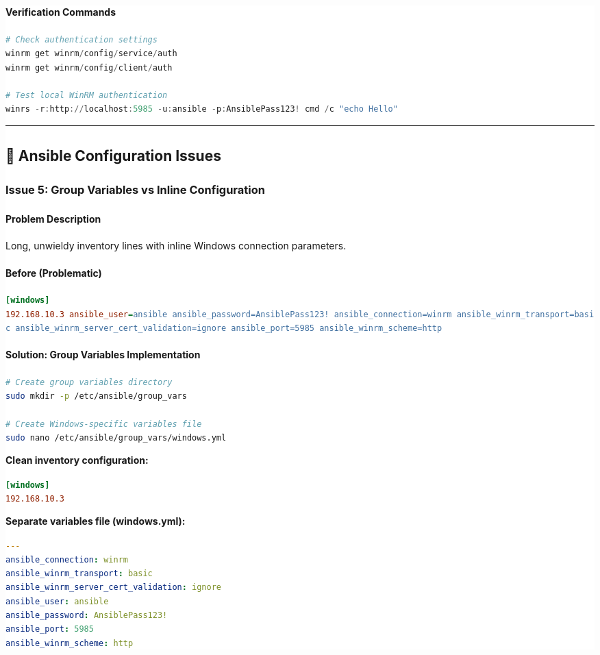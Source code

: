 #### **Verification Commands**
```powershell
# Check authentication settings
winrm get winrm/config/service/auth
winrm get winrm/config/client/auth

# Test local WinRM authentication
winrs -r:http://localhost:5985 -u:ansible -p:AnsiblePass123! cmd /c "echo Hello"
```

---

## 🔧 Ansible Configuration Issues

### Issue 5: Group Variables vs Inline Configuration

#### **Problem Description**
Long, unwieldy inventory lines with inline Windows connection parameters.

#### **Before (Problematic)**
```ini
[windows]
192.168.10.3 ansible_user=ansible ansible_password=AnsiblePass123! ansible_connection=winrm ansible_winrm_transport=basic ansible_winrm_server_cert_validation=ignore ansible_port=5985 ansible_winrm_scheme=http
```

#### **Solution: Group Variables Implementation**
```bash
# Create group variables directory
sudo mkdir -p /etc/ansible/group_vars

# Create Windows-specific variables file
sudo nano /etc/ansible/group_vars/windows.yml
```

**Clean inventory configuration:**
```ini
[windows]
192.168.10.3
```

**Separate variables file (windows.yml):**
```yaml
---
ansible_connection: winrm
ansible_winrm_transport: basic
ansible_winrm_server_cert_validation: ignore
ansible_user: ansible
ansible_password: AnsiblePass123!
ansible_port: 5985
ansible_winrm_scheme: http
```
